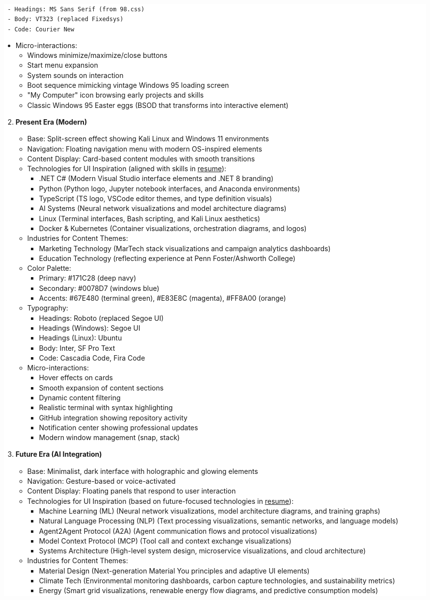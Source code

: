      - Headings: MS Sans Serif (from 98.css)
     - Body: VT323 (replaced Fixedsys)
     - Code: Courier New
   - Micro-interactions:
     - Windows minimize/maximize/close buttons
     - Start menu expansion
     - System sounds on interaction
     - Boot sequence mimicking vintage Windows 95 loading screen
     - "My Computer" icon browsing early projects and skills
     - Classic Windows 95 Easter eggs (BSOD that transforms into interactive element)

2. **Present Era (Modern)**

   - Base: Split-screen effect showing Kali Linux and Windows 11 environments
   - Navigation: Floating navigation menu with modern OS-inspired elements
   - Content Display: Card-based content modules with smooth transitions
   - Technologies for UI Inspiration (aligned with skills in [resume](./resume.md)):
     - .NET C# (Modern Visual Studio interface elements and .NET 8 branding)
     - Python (Python logo, Jupyter notebook interfaces, and Anaconda environments)
     - TypeScript (TS logo, VSCode editor themes, and type definition visuals)
     - AI Systems (Neural network visualizations and model architecture diagrams)
     - Linux (Terminal interfaces, Bash scripting, and Kali Linux aesthetics)
     - Docker & Kubernetes (Container visualizations, orchestration diagrams, and logos)
   - Industries for Content Themes:
     - Marketing Technology (MarTech stack visualizations and campaign analytics dashboards)
     - Education Technology (reflecting experience at Penn Foster/Ashworth College)
   - Color Palette:
     - Primary: #171C28 (deep navy)
     - Secondary: #0078D7 (windows blue)
     - Accents: #67E480 (terminal green), #E83E8C (magenta), #FF8A00 (orange)
   - Typography:
     - Headings: Roboto (replaced Segoe UI)
     - Headings (Windows): Segoe UI
     - Headings (Linux): Ubuntu
     - Body: Inter, SF Pro Text
     - Code: Cascadia Code, Fira Code
   - Micro-interactions:
     - Hover effects on cards
     - Smooth expansion of content sections
     - Dynamic content filtering
     - Realistic terminal with syntax highlighting
     - GitHub integration showing repository activity
     - Notification center showing professional updates
     - Modern window management (snap, stack)

3. **Future Era (AI Integration)**
   - Base: Minimalist, dark interface with holographic and glowing elements
   - Navigation: Gesture-based or voice-activated
   - Content Display: Floating panels that respond to user interaction
   - Technologies for UI Inspiration (based on future-focused technologies in [resume](./resume.md)):
     - Machine Learning (ML) (Neural network visualizations, model architecture diagrams, and training graphs)
     - Natural Language Processing (NLP) (Text processing visualizations, semantic networks, and language models)
     - Agent2Agent Protocol (A2A) (Agent communication flows and protocol visualizations)
     - Model Context Protocol (MCP) (Tool call and context exchange visualizations)
     - Systems Architecture (High-level system design, microservice visualizations, and cloud architecture)
   - Industries for Content Themes:
     - Material Design (Next-generation Material You principles and adaptive UI elements)
     - Climate Tech (Environmental monitoring dashboards, carbon capture technologies, and sustainability metrics)
     - Energy (Smart grid visualizations, renewable energy flow diagrams, and predictive consumption models)